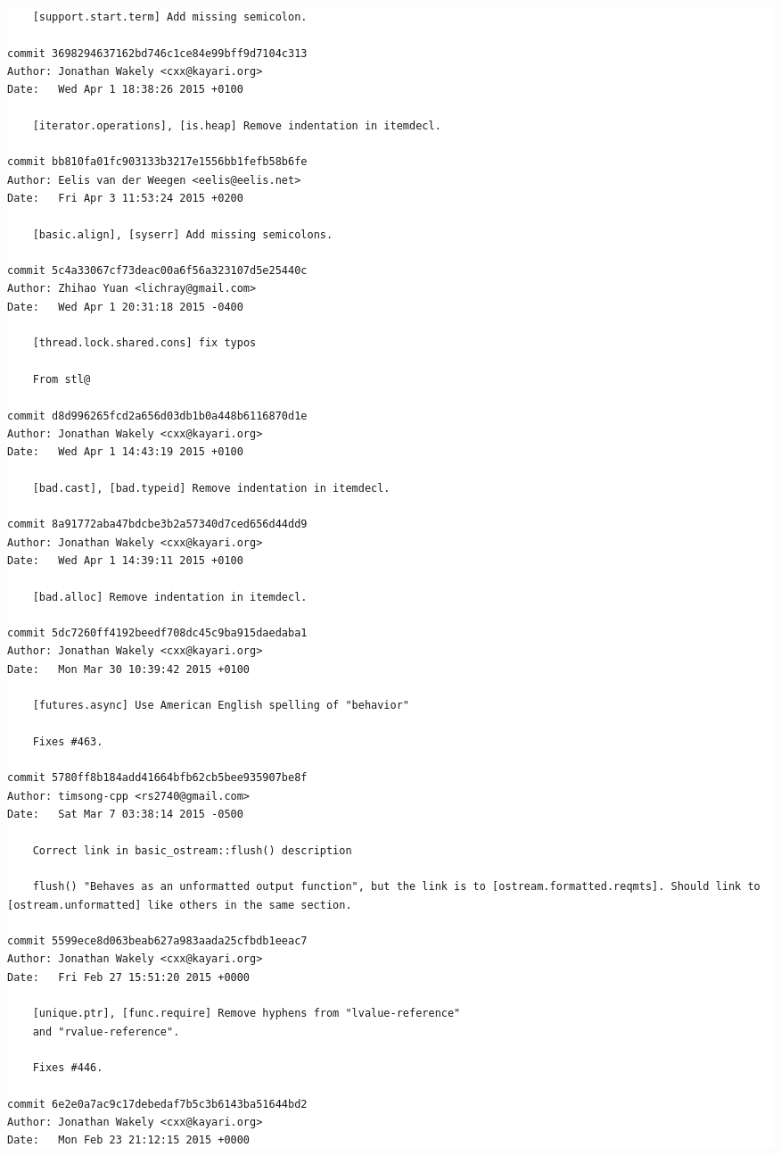         [support.start.term] Add missing semicolon.

    commit 3698294637162bd746c1ce84e99bff9d7104c313
    Author: Jonathan Wakely <cxx@kayari.org>
    Date:   Wed Apr 1 18:38:26 2015 +0100

        [iterator.operations], [is.heap] Remove indentation in itemdecl.

    commit bb810fa01fc903133b3217e1556bb1fefb58b6fe
    Author: Eelis van der Weegen <eelis@eelis.net>
    Date:   Fri Apr 3 11:53:24 2015 +0200

        [basic.align], [syserr] Add missing semicolons.

    commit 5c4a33067cf73deac00a6f56a323107d5e25440c
    Author: Zhihao Yuan <lichray@gmail.com>
    Date:   Wed Apr 1 20:31:18 2015 -0400

        [thread.lock.shared.cons] fix typos

        From stl@

    commit d8d996265fcd2a656d03db1b0a448b6116870d1e
    Author: Jonathan Wakely <cxx@kayari.org>
    Date:   Wed Apr 1 14:43:19 2015 +0100

        [bad.cast], [bad.typeid] Remove indentation in itemdecl.

    commit 8a91772aba47bdcbe3b2a57340d7ced656d44dd9
    Author: Jonathan Wakely <cxx@kayari.org>
    Date:   Wed Apr 1 14:39:11 2015 +0100

        [bad.alloc] Remove indentation in itemdecl.

    commit 5dc7260ff4192beedf708dc45c9ba915daedaba1
    Author: Jonathan Wakely <cxx@kayari.org>
    Date:   Mon Mar 30 10:39:42 2015 +0100

        [futures.async] Use American English spelling of "behavior"

        Fixes #463.

    commit 5780ff8b184add41664bfb62cb5bee935907be8f
    Author: timsong-cpp <rs2740@gmail.com>
    Date:   Sat Mar 7 03:38:14 2015 -0500

        Correct link in basic_ostream::flush() description

        flush() "Behaves as an unformatted output function", but the link is to [ostream.formatted.reqmts]. Should link to [ostream.unformatted] like others in the same section.

    commit 5599ece8d063beab627a983aada25cfbdb1eeac7
    Author: Jonathan Wakely <cxx@kayari.org>
    Date:   Fri Feb 27 15:51:20 2015 +0000

        [unique.ptr], [func.require] Remove hyphens from "lvalue-reference"
        and "rvalue-reference".

        Fixes #446.

    commit 6e2e0a7ac9c17debedaf7b5c3b6143ba51644bd2
    Author: Jonathan Wakely <cxx@kayari.org>
    Date:   Mon Feb 23 21:12:15 2015 +0000
